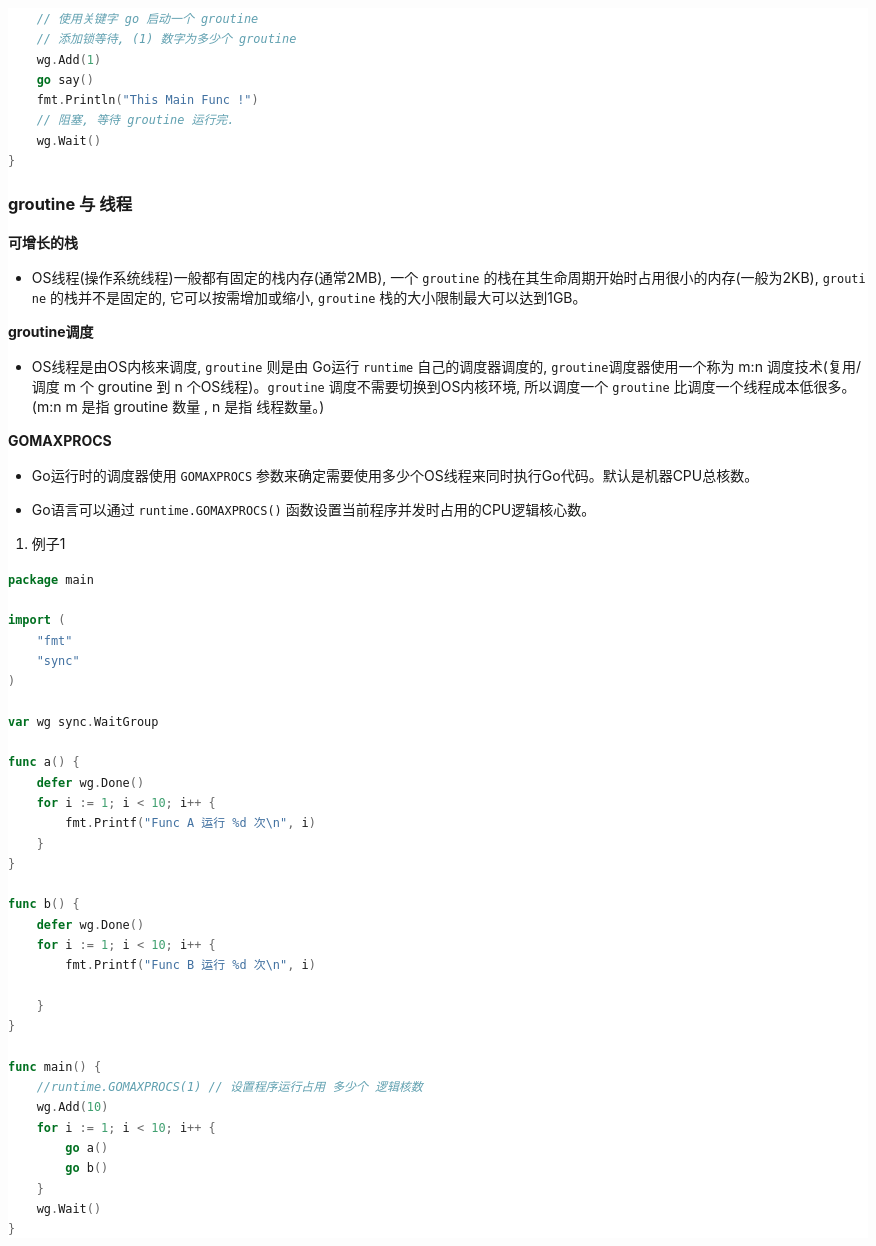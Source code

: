 ```go
	// 使用关键字 go 启动一个 groutine
	// 添加锁等待, (1) 数字为多少个 groutine
	wg.Add(1)
	go say()
	fmt.Println("This Main Func !")
	// 阻塞, 等待 groutine 运行完.
	wg.Wait()
}
```


### groutine 与 线程

**可增长的栈**

* OS线程(操作系统线程)一般都有固定的栈内存(通常2MB), 一个 `groutine` 的栈在其生命周期开始时占用很小的内存(一般为2KB), 
`groutine` 的栈并不是固定的, 它可以按需增加或缩小, `groutine` 栈的大小限制最大可以达到1GB。


**groutine调度**

* OS线程是由OS内核来调度, `groutine` 则是由 Go运行 `runtime` 自己的调度器调度的, 
`groutine`调度器使用一个称为 m:n 调度技术(复用/调度 m 个 groutine 到 n 个OS线程)。`groutine` 调度不需要切换到OS内核环境,
所以调度一个 `groutine` 比调度一个线程成本低很多。 (m:n  m 是指 groutine 数量 , n 是指 线程数量。)



**GOMAXPROCS**

* Go运行时的调度器使用 `GOMAXPROCS` 参数来确定需要使用多少个OS线程来同时执行Go代码。默认是机器CPU总核数。

* Go语言可以通过 `runtime.GOMAXPROCS()` 函数设置当前程序并发时占用的CPU逻辑核心数。

1. 例子1

```go
package main

import (
	"fmt"
	"sync"
)

var wg sync.WaitGroup

func a() {
	defer wg.Done()
	for i := 1; i < 10; i++ {
		fmt.Printf("Func A 运行 %d 次\n", i)
	}
}

func b() {
	defer wg.Done()
	for i := 1; i < 10; i++ {
		fmt.Printf("Func B 运行 %d 次\n", i)

	}
}

func main() {
	//runtime.GOMAXPROCS(1) // 设置程序运行占用 多少个 逻辑核数
	wg.Add(10)
	for i := 1; i < 10; i++ {
		go a()
		go b()
	}
	wg.Wait()
}
```